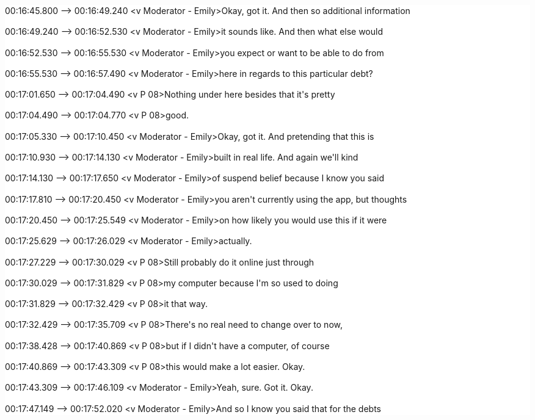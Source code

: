 00:16:45.800 --> 00:16:49.240
<v Moderator - Emily>Okay, got it. And then so additional information

00:16:49.240 --> 00:16:52.530
<v Moderator - Emily>it sounds like. And then what else would

00:16:52.530 --> 00:16:55.530
<v Moderator - Emily>you expect or want to be able to do from

00:16:55.530 --> 00:16:57.490
<v Moderator - Emily>here in regards to this particular debt?

00:17:01.650 --> 00:17:04.490
<v P 08>Nothing under here besides that it's pretty

00:17:04.490 --> 00:17:04.770
<v P 08>good.

00:17:05.330 --> 00:17:10.450
<v Moderator - Emily>Okay, got it. And pretending that this is

00:17:10.930 --> 00:17:14.130
<v Moderator - Emily>built in real life. And again we'll kind

00:17:14.130 --> 00:17:17.650
<v Moderator - Emily>of suspend belief because I know you said

00:17:17.810 --> 00:17:20.450
<v Moderator - Emily>you aren't currently using the app, but thoughts

00:17:20.450 --> 00:17:25.549
<v Moderator - Emily>on how likely you would use this if it were

00:17:25.629 --> 00:17:26.029
<v Moderator - Emily>actually.

00:17:27.229 --> 00:17:30.029
<v P 08>Still probably do it online just through

00:17:30.029 --> 00:17:31.829
<v P 08>my computer because I'm so used to doing

00:17:31.829 --> 00:17:32.429
<v P 08>it that way.

00:17:32.429 --> 00:17:35.709
<v P 08>There's no real need to change over to now,

00:17:38.428 --> 00:17:40.869
<v P 08>but if I didn't have a computer, of course

00:17:40.869 --> 00:17:43.309
<v P 08>this would make a lot easier. Okay.

00:17:43.309 --> 00:17:46.109
<v Moderator - Emily>Yeah, sure. Got it. Okay.

00:17:47.149 --> 00:17:52.020
<v Moderator - Emily>And so I know you said that for the debts
